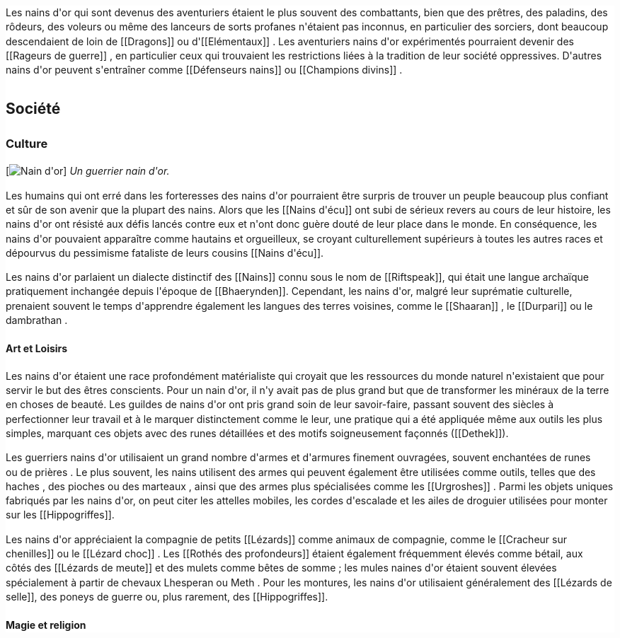 Les nains d'or qui sont devenus des aventuriers étaient le plus souvent des combattants, bien que des prêtres, des paladins, des rôdeurs, des voleurs ou même des lanceurs de sorts profanes n'étaient pas inconnus, en particulier des sorciers, dont beaucoup descendaient de loin de [[Dragons]] ou d'[[Elémentaux]] . Les aventuriers nains d'or expérimentés pourraient devenir des [[Rageurs de guerre]] , en particulier ceux qui trouvaient les restrictions liées à la tradition de leur société oppressives. D'autres nains d'or peuvent s'entraîner comme [[Défenseurs nains]] ou [[Champions divins]] . 

## Société

### Culture

[![Nain d'or](https://static.wikia.nocookie.net/forgottenrealms/images/c/cf/Gold_dwarf.jpg/revision/latest/scale-to-width-down/180?cb=20200606023408)]
_Un guerrier nain d'or._

Les humains qui ont erré dans les forteresses des nains d'or pourraient être surpris de trouver un peuple beaucoup plus confiant et sûr de son avenir que la plupart des nains. Alors que les [[Nains d'écu]] ont subi de sérieux revers au cours de leur histoire, les nains d'or ont résisté aux défis lancés contre eux et n'ont donc guère douté de leur place dans le monde. En conséquence, les nains d'or pouvaient apparaître comme hautains et orgueilleux, se croyant culturellement supérieurs à toutes les autres races et dépourvus du pessimisme fataliste de leurs cousins ​​[[Nains d'écu]].

Les nains d'or parlaient un dialecte distinctif des [[Nains]] connu sous le nom de [[Riftspeak]], qui était une langue archaïque pratiquement inchangée depuis l'époque de [[Bhaerynden]]. Cependant, les nains d'or, malgré leur suprématie culturelle, prenaient souvent le temps d'apprendre également les langues des terres voisines, comme le [[Shaaran]] , le [[Durpari]] ou le dambrathan .

#### Art et Loisirs

Les nains d'or étaient une race profondément matérialiste qui croyait que les ressources du monde naturel n'existaient que pour servir le but des êtres conscients. Pour un nain d'or, il n'y avait pas de plus grand but que de transformer les minéraux de la terre en choses de beauté. Les guildes de nains d'or ont pris grand soin de leur savoir-faire, passant souvent des siècles à perfectionner leur travail et à le marquer distinctement comme le leur, une pratique qui a été appliquée même aux outils les plus simples, marquant ces objets avec des runes détaillées et des motifs soigneusement façonnés ([[Dethek]]).

Les guerriers nains d'or utilisaient un grand nombre d'armes et d'armures finement ouvragées, souvent enchantées de runes ou de prières . Le plus souvent, les nains utilisent des armes qui peuvent également être utilisées comme outils, telles que des haches , des pioches ou des marteaux , ainsi que des armes plus spécialisées comme les [[Urgroshes]] . Parmi les objets uniques fabriqués par les nains d'or, on peut citer les attelles mobiles, les cordes d'escalade et les ailes de droguier utilisées pour monter sur les [[Hippogriffes]].

Les nains d'or appréciaient la compagnie de petits [[Lézards]] comme animaux de compagnie, comme le [[Cracheur sur chenilles]] ou le [[Lézard choc]] . Les [[Rothés des profondeurs]] étaient également fréquemment élevés comme bétail, aux côtés des [[Lézards de meute]] et des mulets comme bêtes de somme ; les mules naines d'or étaient souvent élevées spécialement à partir de chevaux Lhesperan ou Meth . Pour les montures, les nains d'or utilisaient généralement des [[Lézards de selle]], des poneys de guerre ou, plus rarement, des [[Hippogriffes]].

#### Magie et religion
